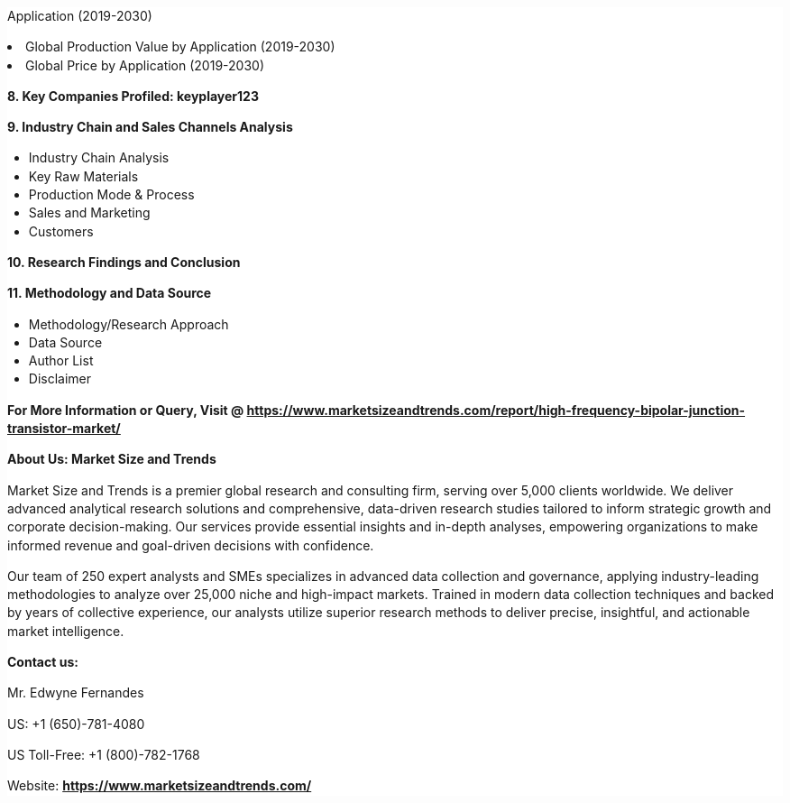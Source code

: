Application (2019-2030)</li><li>Global Production Value by Application (2019-2030)</li><li>Global Price by Application (2019-2030)</li></ul><p><strong>8. Key Companies Profiled: keyplayer123</strong></p><p><strong>9. Industry Chain and Sales Channels Analysis</strong></p><ul><li>Industry Chain Analysis</li><li>Key Raw Materials</li><li>Production Mode &amp; Process</li><li>Sales and Marketing</li><li>Customers</li></ul><p><strong>10. Research Findings and Conclusion</strong></p><p><strong>11. Methodology and Data Source</strong></p><ul><li>Methodology/Research Approach</li><li>Data Source</li><li>Author List</li><li>Disclaimer</li></ul></p><p><strong>For More Information or Query, Visit @ <a href="https://www.marketsizeandtrends.com/report/high-frequency-bipolar-junction-transistor-market/">https://www.marketsizeandtrends.com/report/high-frequency-bipolar-junction-transistor-market/</a></strong></p><p><strong>About Us: Market Size and Trends</strong></p><p>Market Size and Trends is a premier global research and consulting firm, serving over 5,000 clients worldwide. We deliver advanced analytical research solutions and comprehensive, data-driven research studies tailored to inform strategic growth and corporate decision-making. Our services provide essential insights and in-depth analyses, empowering organizations to make informed revenue and goal-driven decisions with confidence.</p><p>Our team of 250 expert analysts and SMEs specializes in advanced data collection and governance, applying industry-leading methodologies to analyze over 25,000 niche and high-impact markets. Trained in modern data collection techniques and backed by years of collective experience, our analysts utilize superior research methods to deliver precise, insightful, and actionable market intelligence.</p><p><strong>Contact us:</strong></p><p>Mr. Edwyne Fernandes</p><p>US: +1 (650)-781-4080</p><p>US Toll-Free: +1 (800)-782-1768</p><p>Website: <strong><a href="https://www.marketsizeandtrends.com/">https://www.marketsizeandtrends.com/</a></strong></p>
